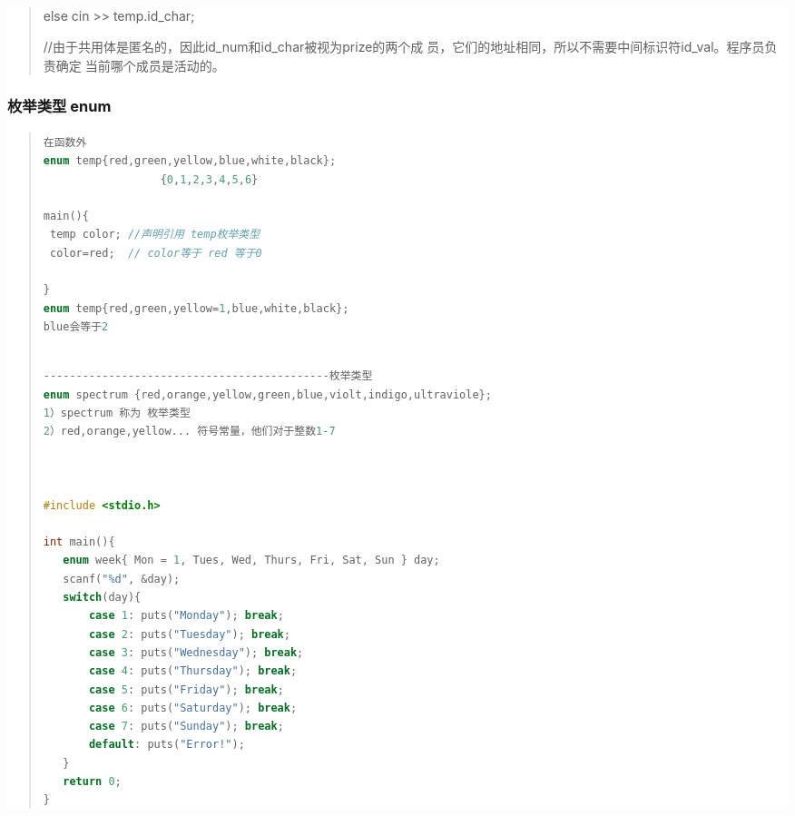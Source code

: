 > else 
>  cin >> temp.id_char;
>
> //由于共用体是匿名的，因此id_num和id_char被视为prize的两个成 员，它们的地址相同，所以不需要中间标识符id_val。程序员负责确定 当前哪个成员是活动的。
>
> ```

### 枚举类型 enum

> ```c++
> 在函数外 
> enum temp{red,green,yellow,blue,white,black};
>   				{0,1,2,3,4,5,6}
>
> main(){
>  temp color; //声明引用 temp枚举类型
>  color=red;  // color等于 red 等于0 
>
> }
> enum temp{red,green,yellow=1,blue,white,black};
> blue会等于2 
>   
> ```
>
> ```c++
> --------------------------------------------枚举类型
> enum spectrum {red,orange,yellow,green,blue,violt,indigo,ultraviole};
> 1）spectrum 称为 枚举类型
> 2）red,orange,yellow... 符号常量，他们对于整数1-7
>  
>  
>  
> #include <stdio.h>
>
> int main(){
>    enum week{ Mon = 1, Tues, Wed, Thurs, Fri, Sat, Sun } day;
>    scanf("%d", &day);
>    switch(day){
>        case 1: puts("Monday"); break;
>        case 2: puts("Tuesday"); break;
>        case 3: puts("Wednesday"); break;
>        case 4: puts("Thursday"); break;
>        case 5: puts("Friday"); break;
>        case 6: puts("Saturday"); break;
>        case 7: puts("Sunday"); break;
>        default: puts("Error!");
>    }
>    return 0;
> }
>
> ```
